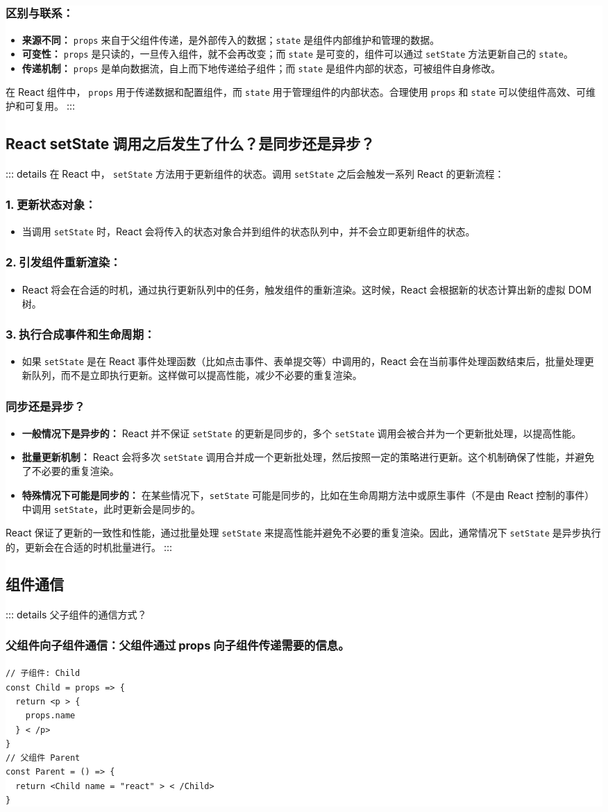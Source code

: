 ### 区别与联系：

* **来源不同：** `props` 来自于父组件传递，是外部传入的数据；`state` 是组件内部维护和管理的数据。
* **可变性：** `props` 是只读的，一旦传入组件，就不会再改变；而 `state` 是可变的，组件可以通过 `setState` 方法更新自己的 `state`。
* **传递机制：** `props` 是单向数据流，自上而下地传递给子组件；而 `state` 是组件内部的状态，可被组件自身修改。

在 React 组件中， `props` 用于传递数据和配置组件，而 `state` 用于管理组件的内部状态。合理使用 `props` 和 `state` 可以使组件高效、可维护和可复用。
:::

## React setState 调用之后发生了什么？是同步还是异步？

::: details
在 React 中， `setState` 方法用于更新组件的状态。调用 `setState` 之后会触发一系列 React 的更新流程：

### 1. 更新状态对象：

* 当调用 `setState` 时，React 会将传入的状态对象合并到组件的状态队列中，并不会立即更新组件的状态。

### 2. 引发组件重新渲染：

* React 将会在合适的时机，通过执行更新队列中的任务，触发组件的重新渲染。这时候，React 会根据新的状态计算出新的虚拟 DOM 树。

### 3. 执行合成事件和生命周期：

* 如果 `setState` 是在 React 事件处理函数（比如点击事件、表单提交等）中调用的，React 会在当前事件处理函数结束后，批量处理更新队列，而不是立即执行更新。这样做可以提高性能，减少不必要的重复渲染。

### 同步还是异步？

* **一般情况下是异步的：** React 并不保证 `setState` 的更新是同步的，多个 `setState` 调用会被合并为一个更新批处理，以提高性能。

* **批量更新机制：** React 会将多次 `setState` 调用合并成一个更新批处理，然后按照一定的策略进行更新。这个机制确保了性能，并避免了不必要的重复渲染。

* **特殊情况下可能是同步的：** 在某些情况下，`setState` 可能是同步的，比如在生命周期方法中或原生事件（不是由 React 控制的事件）中调用 `setState`，此时更新会是同步的。

React 保证了更新的一致性和性能，通过批量处理 `setState` 来提高性能并避免不必要的重复渲染。因此，通常情况下 `setState` 是异步执行的，更新会在合适的时机批量进行。
:::

## 组件通信

::: details
 父子组件的通信方式？

### 父组件向子组件通信：父组件通过 props 向子组件传递需要的信息。

```JSX
// 子组件: Child
const Child = props => {
  return <p > {
    props.name
  } < /p>
}
// 父组件 Parent
const Parent = () => {
  return <Child name = "react" > < /Child>
}
```
